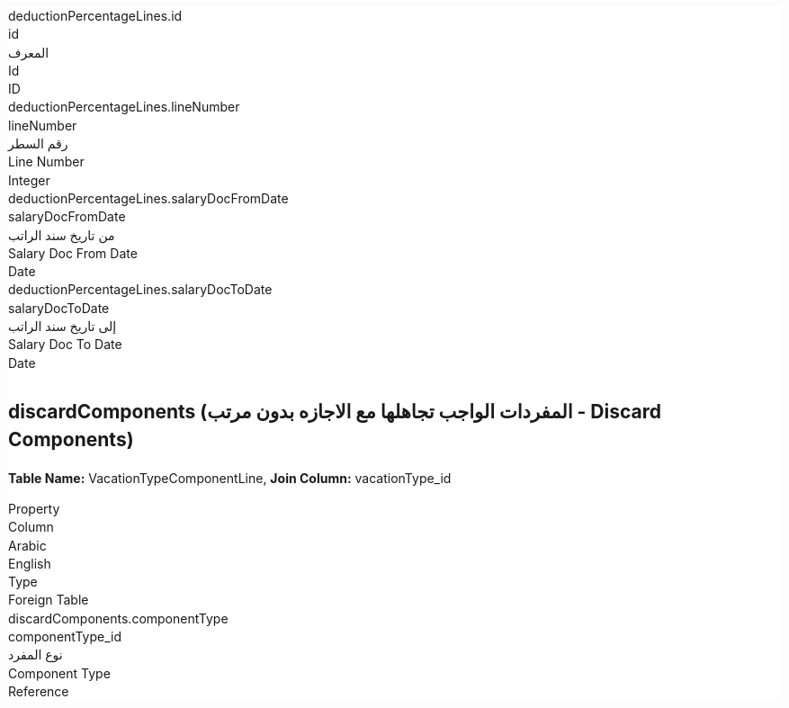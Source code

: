 <div class="row searchable" id="deductionPercentageLines.id">
<div class="cell" data-label="Property">deductionPercentageLines.id</div>
<div class="cell" data-label="Column">id</div>
<div class="cell" data-label="Arabic">المعرف</div>
<div class="cell" data-label="English">Id</div>
<div class="cell" data-label="Type">ID</div>

</div>

<div class="row searchable" id="deductionPercentageLines.lineNumber">
<div class="cell" data-label="Property">deductionPercentageLines.lineNumber</div>
<div class="cell" data-label="Column">lineNumber</div>
<div class="cell" data-label="Arabic">رقم السطر</div>
<div class="cell" data-label="English">Line Number</div>
<div class="cell" data-label="Type">Integer</div>

</div>

<div class="row searchable" id="deductionPercentageLines.salaryDocFromDate">
<div class="cell" data-label="Property">deductionPercentageLines.salaryDocFromDate</div>
<div class="cell" data-label="Column">salaryDocFromDate</div>
<div class="cell" data-label="Arabic">من تاريخ سند الراتب</div>
<div class="cell" data-label="English">Salary Doc From Date</div>
<div class="cell" data-label="Type">Date</div>

</div>

<div class="row searchable" id="deductionPercentageLines.salaryDocToDate">
<div class="cell" data-label="Property">deductionPercentageLines.salaryDocToDate</div>
<div class="cell" data-label="Column">salaryDocToDate</div>
<div class="cell" data-label="Arabic">إلى تاريخ سند الراتب</div>
<div class="cell" data-label="English">Salary Doc To Date</div>
<div class="cell" data-label="Type">Date</div>

</div>


</div>
</div>

<div id='discardComponents' title='discardComponents' class='searchable'>

## discardComponents (المفردات الواجب تجاهلها مع الاجازه بدون مرتب - Discard Components)
**Table Name:** VacationTypeComponentLine, **Join Column:** vacationType_id
<div class="nama-table">
<div class="row header-row">
<div class="cell">Property</div>
<div class="cell">Column</div>
<div class="cell">Arabic</div>
<div class="cell">English</div>
<div class="cell">Type</div>
<div class="cell">Foreign Table</div>
</div><div class="row searchable" id="discardComponents.componentType">
<div class="cell" data-label="Property">discardComponents.componentType</div>
<div class="cell" data-label="Column">componentType_id</div>
<div class="cell" data-label="Arabic">نوع المفرد</div>
<div class="cell" data-label="English">Component Type</div>
<div class="cell" data-label="Type">Reference</div>
<div class="cell" data-label="Foreign Table">
